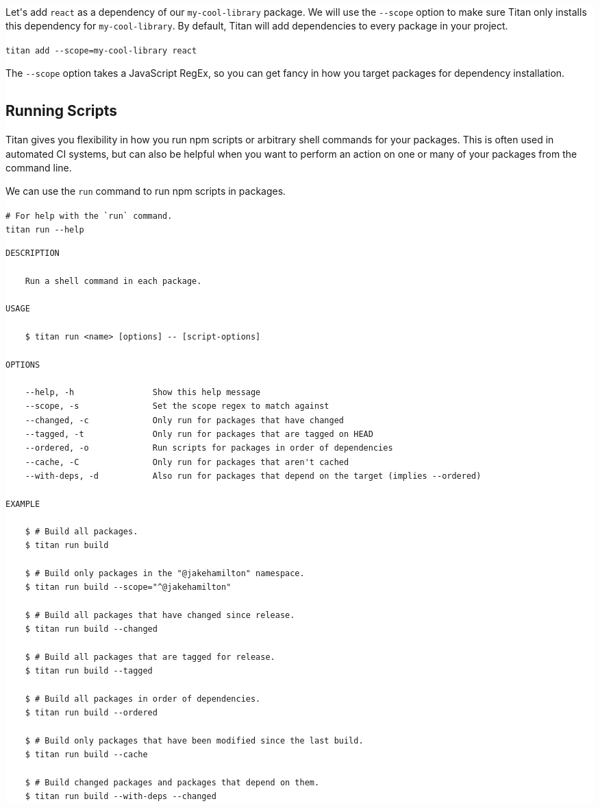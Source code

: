 Let's add `react` as a dependency of our `my-cool-library` package. We
will use the `--scope` option to make sure Titan only installs this
dependency for `my-cool-library`. By default, Titan will add dependencies
to every package in your project.

```shell
titan add --scope=my-cool-library react
```

The `--scope` option takes a JavaScript RegEx, so you can get fancy
in how you target packages for dependency installation.

## Running Scripts

Titan gives you flexibility in how you run npm scripts or arbitrary
shell commands for your packages. This is often used in automated
CI systems, but can also be helpful when you want to perform an
action on one or many of your packages from the command line.

We can use the `run` command to run npm scripts in packages.

```shell
# For help with the `run` command.
titan run --help
```

```
DESCRIPTION

    Run a shell command in each package.

USAGE

    $ titan run <name> [options] -- [script-options]

OPTIONS

    --help, -h                Show this help message
    --scope, -s               Set the scope regex to match against
    --changed, -c             Only run for packages that have changed
    --tagged, -t              Only run for packages that are tagged on HEAD
    --ordered, -o             Run scripts for packages in order of dependencies
    --cache, -C               Only run for packages that aren't cached
    --with-deps, -d           Also run for packages that depend on the target (implies --ordered)

EXAMPLE

    $ # Build all packages.
    $ titan run build

    $ # Build only packages in the "@jakehamilton" namespace.
    $ titan run build --scope="^@jakehamilton"

    $ # Build all packages that have changed since release.
    $ titan run build --changed

    $ # Build all packages that are tagged for release.
    $ titan run build --tagged

    $ # Build all packages in order of dependencies.
    $ titan run build --ordered

    $ # Build only packages that have been modified since the last build.
    $ titan run build --cache

    $ # Build changed packages and packages that depend on them.
    $ titan run build --with-deps --changed
```